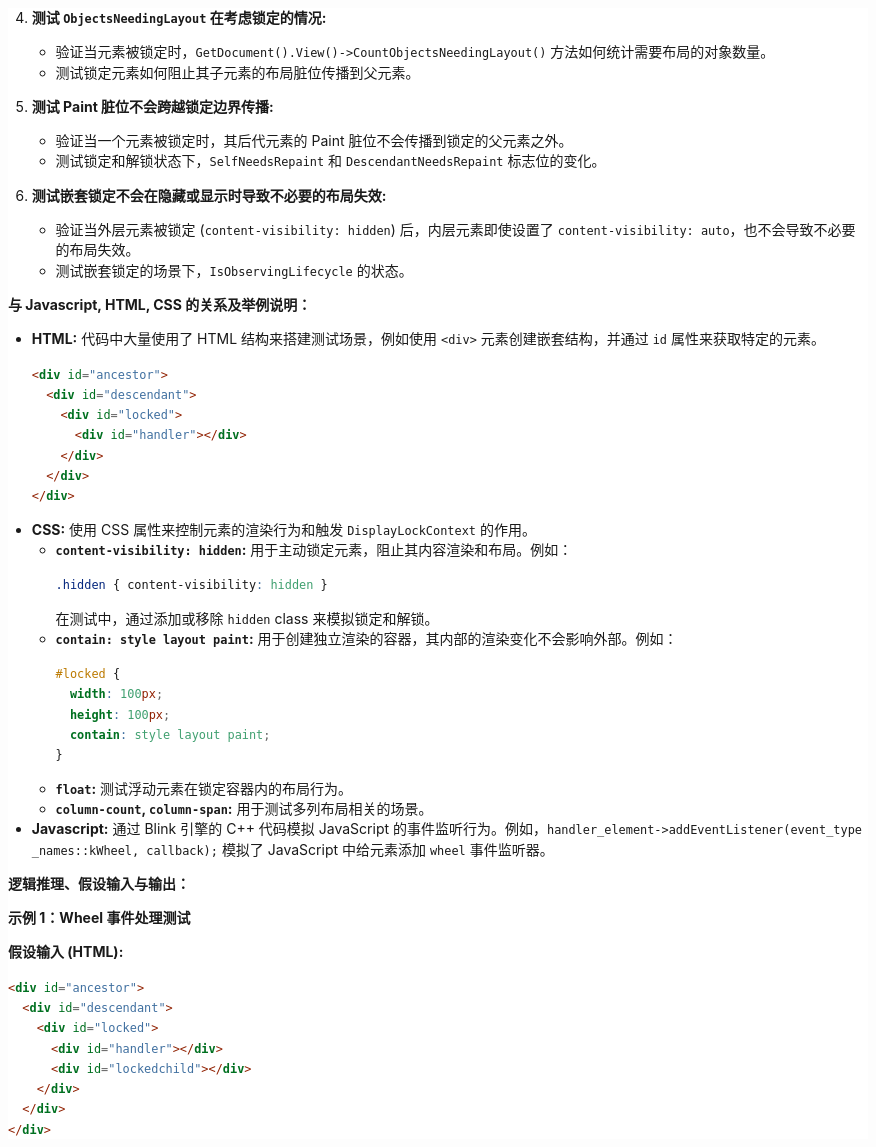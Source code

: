 4. **测试 `ObjectsNeedingLayout` 在考虑锁定的情况:**
   - 验证当元素被锁定时，`GetDocument().View()->CountObjectsNeedingLayout()` 方法如何统计需要布局的对象数量。
   - 测试锁定元素如何阻止其子元素的布局脏位传播到父元素。

5. **测试 Paint 脏位不会跨越锁定边界传播:**
   - 验证当一个元素被锁定时，其后代元素的 Paint 脏位不会传播到锁定的父元素之外。
   - 测试锁定和解锁状态下，`SelfNeedsRepaint` 和 `DescendantNeedsRepaint` 标志位的变化。

6. **测试嵌套锁定不会在隐藏或显示时导致不必要的布局失效:**
   - 验证当外层元素被锁定 (`content-visibility: hidden`) 后，内层元素即使设置了 `content-visibility: auto`，也不会导致不必要的布局失效。
   - 测试嵌套锁定的场景下，`IsObservingLifecycle` 的状态。

**与 Javascript, HTML, CSS 的关系及举例说明：**

- **HTML:** 代码中大量使用了 HTML 结构来搭建测试场景，例如使用 `<div>` 元素创建嵌套结构，并通过 `id` 属性来获取特定的元素。
  ```html
  <div id="ancestor">
    <div id="descendant">
      <div id="locked">
        <div id="handler"></div>
      </div>
    </div>
  </div>
  ```
- **CSS:** 使用 CSS 属性来控制元素的渲染行为和触发 `DisplayLockContext` 的作用。
  - **`content-visibility: hidden`:** 用于主动锁定元素，阻止其内容渲染和布局。例如：
    ```css
    .hidden { content-visibility: hidden }
    ```
    在测试中，通过添加或移除 `hidden` class 来模拟锁定和解锁。
  - **`contain: style layout paint`:** 用于创建独立渲染的容器，其内部的渲染变化不会影响外部。例如：
    ```css
    #locked {
      width: 100px;
      height: 100px;
      contain: style layout paint;
    }
    ```
  - **`float`:** 测试浮动元素在锁定容器内的布局行为。
  - **`column-count`, `column-span`:** 用于测试多列布局相关的场景。
- **Javascript:** 通过 Blink 引擎的 C++ 代码模拟 JavaScript 的事件监听行为。例如，`handler_element->addEventListener(event_type_names::kWheel, callback);` 模拟了 JavaScript 中给元素添加 `wheel` 事件监听器。

**逻辑推理、假设输入与输出：**

**示例 1：Wheel 事件处理测试**

**假设输入 (HTML):**

```html
<div id="ancestor">
  <div id="descendant">
    <div id="locked">
      <div id="handler"></div>
      <div id="lockedchild"></div>
    </div>
  </div>
</div>
```
